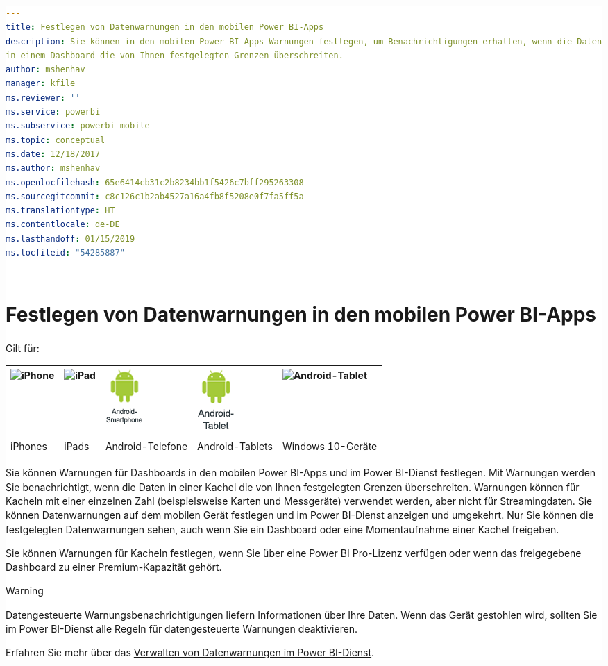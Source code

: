 ```yaml
---
title: Festlegen von Datenwarnungen in den mobilen Power BI-Apps
description: Sie können in den mobilen Power BI-Apps Warnungen festlegen, um Benachrichtigungen erhalten, wenn die Daten in einem Dashboard die von Ihnen festgelegten Grenzen überschreiten.
author: mshenhav
manager: kfile
ms.reviewer: ''
ms.service: powerbi
ms.subservice: powerbi-mobile
ms.topic: conceptual
ms.date: 12/18/2017
ms.author: mshenhav
ms.openlocfilehash: 65e6414cb31c2b8234bb1f5426c7bff295263308
ms.sourcegitcommit: c8c126c1b2ab4527a16a4fb8f5208e0f7fa5ff5a
ms.translationtype: HT
ms.contentlocale: de-DE
ms.lasthandoff: 01/15/2019
ms.locfileid: "54285887"
---
```

# <a name="set-data-alerts-in-the-power-bi-mobile-apps"></a>Festlegen von Datenwarnungen in den mobilen Power BI-Apps
Gilt für:

| ![iPhone](./media/mobile-set-data-alerts-in-the-mobile-apps/iphone-logo-50-px.png) | ![iPad](./media/mobile-set-data-alerts-in-the-mobile-apps/ipad-logo-50-px.png) | ![Android-Smartphone](./media/mobile-set-data-alerts-in-the-mobile-apps/android-phone-logo-50-px.png) | ![Android-Tablet](./media/mobile-set-data-alerts-in-the-mobile-apps/android-tablet-logo-50-px.png) | ![Android-Tablet](./media/mobile-set-data-alerts-in-the-mobile-apps/win-10-logo-50-px.png) |
|:--- |:--- |:--- |:--- |:--- |
| iPhones |iPads |Android-Telefone |Android-Tablets |Windows 10-Geräte |

Sie können Warnungen für Dashboards in den mobilen Power BI-Apps und im Power BI-Dienst festlegen. Mit Warnungen werden Sie benachrichtigt, wenn die Daten in einer Kachel die von Ihnen festgelegten Grenzen überschreiten. Warnungen können für Kacheln mit einer einzelnen Zahl (beispielsweise Karten und Messgeräte) verwendet werden, aber nicht für Streamingdaten. Sie können Datenwarnungen auf dem mobilen Gerät festlegen und im Power BI-Dienst anzeigen und umgekehrt. Nur Sie können die festgelegten Datenwarnungen sehen, auch wenn Sie ein Dashboard oder eine Momentaufnahme einer Kachel freigeben.

Sie können Warnungen für Kacheln festlegen, wenn Sie über eine Power BI Pro-Lizenz verfügen oder wenn das freigegebene Dashboard zu einer Premium-Kapazität gehört. 

> [!WARNING]
> Datengesteuerte Warnungsbenachrichtigungen liefern Informationen über Ihre Daten. Wenn das Gerät gestohlen wird, sollten Sie im Power BI-Dienst alle Regeln für datengesteuerte Warnungen deaktivieren. 
> 
> Erfahren Sie mehr über das [Verwalten von Datenwarnungen im Power BI-Dienst](../../service-set-data-alerts.md).
> 
> 
